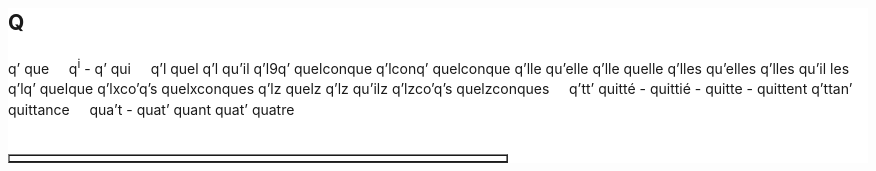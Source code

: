 <h2> Q </h2>

</td>
</tr><tr><td>q’</td>
<td>que</td>
</tr><tr><td> </td>
<td> </td>
</tr><tr><td>q<sup>i</sup> - q’</td>
<td>qui</td>
</tr><tr><td> </td>
<td> </td>
</tr><tr><td>q’l</td>
<td>quel</td>
</tr><tr><td>q’l</td>
<td>qu’il</td>
</tr><tr><td>q’l9q’</td>
<td>quelconque</td>
</tr><tr><td>q’lconq’</td>
<td>quelconque</td>
</tr><tr><td>q’lle</td>
<td>qu’elle</td>
</tr><tr><td>q’lle</td>
<td>quelle</td>
</tr><tr><td>q’lles</td>
<td>qu’elles</td>
</tr><tr><td>q’lles</td>
<td>qu’il les</td>
</tr><tr><td>q’lq’</td>
<td>quelque</td>
</tr><tr><td>q’lxco’q’s</td>
<td>quelxconques</td>
</tr><tr><td>q’lz</td>
<td>quelz</td>
</tr><tr><td>q’lz</td>
<td>qu’ilz</td>
</tr><tr><td>q’lzco’q’s</td>
<td>quelzconques</td>
</tr><tr><td> </td>
<td> </td>
</tr><tr><td>q’tt’</td>
<td>quitté - quittié - quitte - quittent</td>
</tr><tr><td>q’ttan’</td>
<td>quittance</td>
</tr><tr><td> </td>
<td> </td>
</tr><tr><td>qua’t - quat’</td>
<td>quant</td>
</tr><tr><td><a id="R" name="R"></a>quat’</td>
<td>quatre</td>
</tr></tbody></table><table border="1" cellpadding="1" cellspacing="1" style="width:500px"><colgroup><col width="170" /><br /><col width="330" /><br /></colgroup><colgroup></colgroup><tbody><tr><td colspan="2">
 